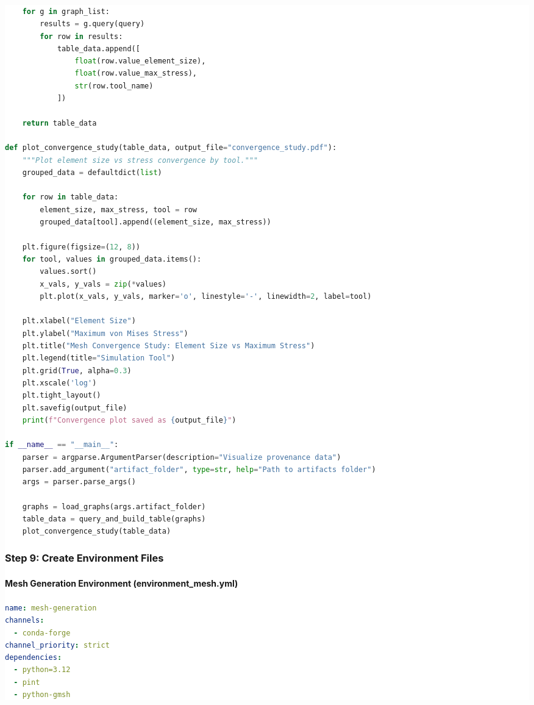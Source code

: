 ```python
    for g in graph_list:
        results = g.query(query)
        for row in results:
            table_data.append([
                float(row.value_element_size),
                float(row.value_max_stress),
                str(row.tool_name)
            ])

    return table_data

def plot_convergence_study(table_data, output_file="convergence_study.pdf"):
    """Plot element size vs stress convergence by tool."""
    grouped_data = defaultdict(list)
    
    for row in table_data:
        element_size, max_stress, tool = row
        grouped_data[tool].append((element_size, max_stress))
    
    plt.figure(figsize=(12, 8))
    for tool, values in grouped_data.items():
        values.sort()
        x_vals, y_vals = zip(*values)
        plt.plot(x_vals, y_vals, marker='o', linestyle='-', linewidth=2, label=tool)

    plt.xlabel("Element Size")
    plt.ylabel("Maximum von Mises Stress")
    plt.title("Mesh Convergence Study: Element Size vs Maximum Stress")
    plt.legend(title="Simulation Tool")
    plt.grid(True, alpha=0.3)
    plt.xscale('log')
    plt.tight_layout()
    plt.savefig(output_file)
    print(f"Convergence plot saved as {output_file}")

if __name__ == "__main__":
    parser = argparse.ArgumentParser(description="Visualize provenance data")
    parser.add_argument("artifact_folder", type=str, help="Path to artifacts folder")
    args = parser.parse_args()

    graphs = load_graphs(args.artifact_folder)
    table_data = query_and_build_table(graphs)
    plot_convergence_study(table_data)
```

### Step 9: Create Environment Files

#### Mesh Generation Environment (environment_mesh.yml)

```yaml
name: mesh-generation
channels:
  - conda-forge
channel_priority: strict
dependencies:
  - python=3.12
  - pint
  - python-gmsh
```
